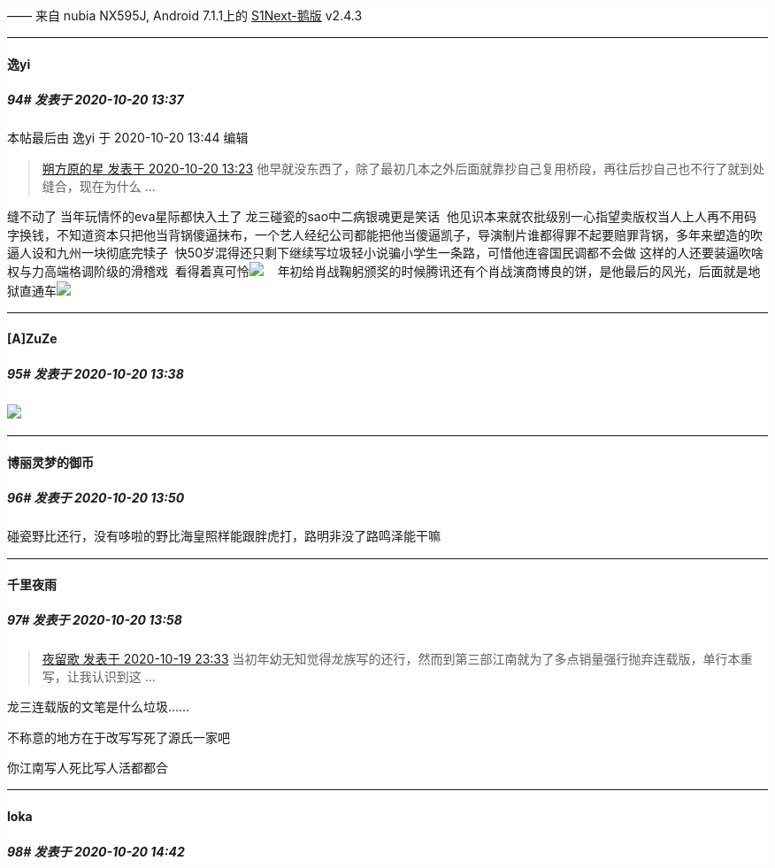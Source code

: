 —— 来自 nubia NX595J, Android 7.1.1上的 [S1Next-鹅版](https://github.com/ykrank/S1-Next/releases) v2.4.3


-----

####  逸yi  
##### 94#       发表于 2020-10-20 13:37


 本帖最后由 逸yi 于 2020-10-20 13:44 编辑 
<blockquote><a href="httphttps://bbs.saraba1st.com/2b/forum.php?mod=redirect&amp;goto=findpost&amp;pid=49101056&amp;ptid=1965853" target="_blank">朔方原的星 发表于 2020-10-20 13:23</a>
他早就没东西了，除了最初几本之外后面就靠抄自己复用桥段，再往后抄自己也不行了就到处缝合，现在为什么 ...</blockquote>
缝不动了 当年玩情怀的eva星际都快入土了 龙三碰瓷的sao中二病银魂更是笑话  他见识本来就农批级别一心指望卖版权当人上人再不用码字换钱，不知道资本只把他当背锅傻逼抹布，一个艺人经纪公司都能把他当傻逼凯子，导演制片谁都得罪不起要赔罪背锅，多年来塑造的吹逼人设和九州一块彻底完犊子  快50岁混得还只剩下继续写垃圾轻小说骗小学生一条路，可惜他连睿国民调都不会做 这样的人还要装逼吹啥权与力高端格调阶级的滑稽戏  看得着真可怜<img src="https://static.saraba1st.com/image/smiley/face2017/049.png" referrerpolicy="no-referrer">   
年初给肖战鞠躬颁奖的时候腾讯还有个肖战演商博良的饼，是他最后的风光，后面就是地狱直通车<img src="https://static.saraba1st.com/image/smiley/face2017/037.png" referrerpolicy="no-referrer">


-----

####  [A]ZuZe  
##### 95#       发表于 2020-10-20 13:38


<img src="https://static.saraba1st.com/image/smiley/face2017/001.png" referrerpolicy="no-referrer">


-----

####  博丽灵梦的御币  
##### 96#       发表于 2020-10-20 13:50


碰瓷野比还行，没有哆啦的野比海皇照样能跟胖虎打，路明非没了路鸣泽能干嘛


-----

####  千里夜雨  
##### 97#       发表于 2020-10-20 13:58


<blockquote><a href="httphttps://bbs.saraba1st.com/2b/forum.php?mod=redirect&amp;goto=findpost&amp;pid=49095930&amp;ptid=1965853" target="_blank">夜留歌 发表于 2020-10-19 23:33</a>
当初年幼无知觉得龙族写的还行，然而到第三部江南就为了多点销量强行抛弃连载版，单行本重写，让我认识到这 ...</blockquote>
龙三连载版的文笔是什么垃圾……

不称意的地方在于改写写死了源氏一家吧

你江南写人死比写人活都都合


-----

####  loka  
##### 98#       发表于 2020-10-20 14:42
